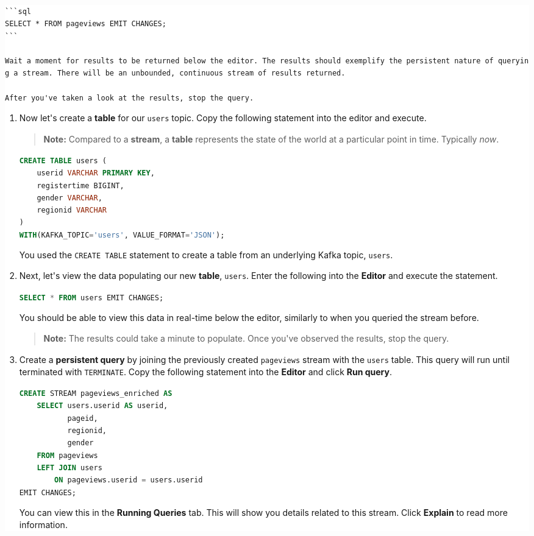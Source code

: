     ```sql
    SELECT * FROM pageviews EMIT CHANGES;
    ```

    Wait a moment for results to be returned below the editor. The results should exemplify the persistent nature of querying a stream. There will be an unbounded, continuous stream of results returned.

    After you've taken a look at the results, stop the query. 

1. Now let's create a **table** for our `users` topic. Copy the following statement into the editor and execute. 
    > **Note:** Compared to a **stream**, a **table** represents the state of the world at a particular point in time. Typically *now*. 

    ```sql
    CREATE TABLE users (
        userid VARCHAR PRIMARY KEY, 
        registertime BIGINT, 
        gender VARCHAR, 
        regionid VARCHAR
    ) 
    WITH(KAFKA_TOPIC='users', VALUE_FORMAT='JSON');
    ```

    You used the `CREATE TABLE` statement to create a table from an underlying Kafka topic, `users`.

1. Next, let's view the data populating our new **table**, `users`. Enter the following into the **Editor** and execute the statement. 

    ```sql
    SELECT * FROM users EMIT CHANGES;
    ```

    You should be able to view this data in real-time below the editor, similarly to when you queried the stream before. 

    > **Note:** The results could take a minute to populate. Once you've observed the results, stop the query. 

1. Create a **persistent query** by joining the previously created `pageviews` stream with the `users` table. This query will run until terminated with `TERMINATE`. Copy the following statement into the **Editor** and click **Run query**. 

    ```sql
    CREATE STREAM pageviews_enriched AS
        SELECT users.userid AS userid, 
               pageid, 
               regionid, 
               gender
        FROM pageviews
        LEFT JOIN users
            ON pageviews.userid = users.userid
    EMIT CHANGES;
    ```

    You can view this in the **Running Queries** tab. This will show you details related to this stream. Click **Explain** to read more information. 
